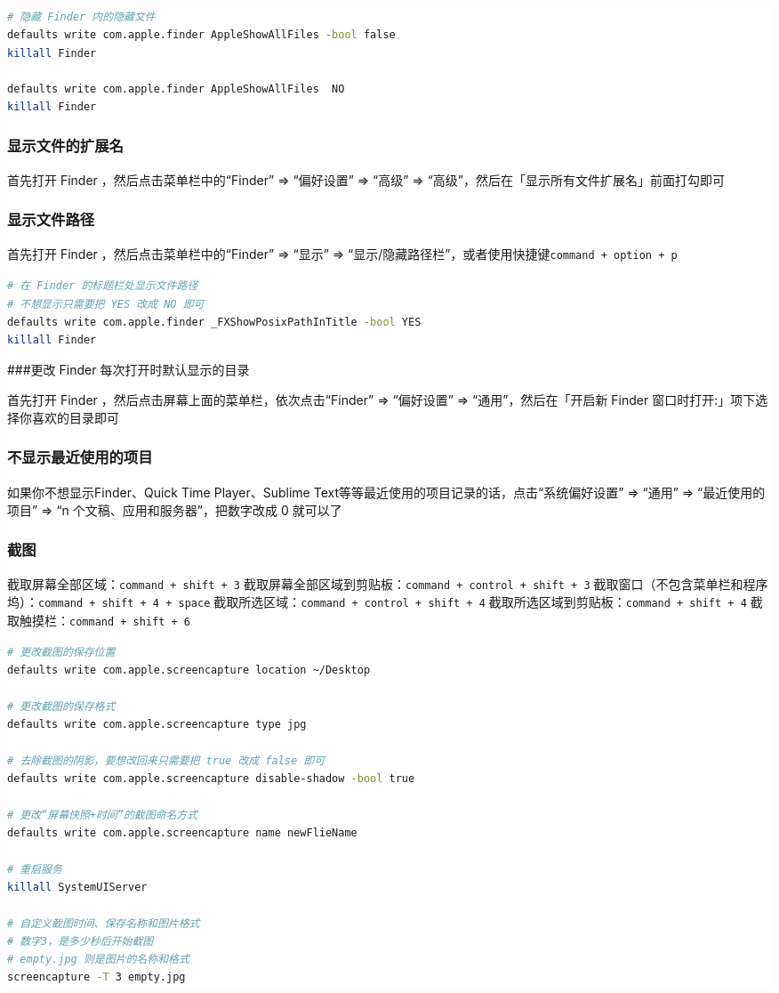 ```bash
# 隐藏 Finder 内的隐藏文件
defaults write com.apple.finder AppleShowAllFiles -bool false
killall Finder

defaults write com.apple.finder AppleShowAllFiles  NO
killall Finder
```

### 显示文件的扩展名

首先打开 Finder ，然后点击菜单栏中的“Finder” => “偏好设置” => “高级” => “高级”，然后在「显示所有文件扩展名」前面打勾即可

### 显示文件路径 

首先打开 Finder ，然后点击菜单栏中的“Finder” => “显示” => “显示/隐藏路径栏”，或者使用快捷键`command + option + p`

```bash
# 在 Finder 的标题栏处显示文件路径
# 不想显示只需要把 YES 改成 NO 即可
defaults write com.apple.finder _FXShowPosixPathInTitle -bool YES
killall Finder
```

###更改 Finder 每次打开时默认显示的目录 

首先打开 Finder ，然后点击屏幕上面的菜单栏，依次点击“Finder” => “偏好设置” => “通用”，然后在「开启新 Finder 窗口时打开:」项下选择你喜欢的目录即可

### 不显示最近使用的项目

如果你不想显示Finder、Quick Time Player、Sublime Text等等最近使用的项目记录的话，点击“系统偏好设置” => “通用” => “最近使用的项目” => “n 个文稿、应用和服务器”，把数字改成 0 就可以了

### 截图 

截取屏幕全部区域：`command + shift + 3`
截取屏幕全部区域到剪贴板：`command + control + shift + 3`
截取窗口（不包含菜单栏和程序坞）：`command + shift + 4 + space`
截取所选区域：`command + control + shift + 4`
截取所选区域到剪贴板：`command + shift + 4`
截取触摸栏：`command + shift + 6`

```bash
# 更改截图的保存位置
defaults write com.apple.screencapture location ~/Desktop

# 更改截图的保存格式
defaults write com.apple.screencapture type jpg

# 去除截图的阴影，要想改回来只需要把 true 改成 false 即可
defaults write com.apple.screencapture disable-shadow -bool true

# 更改“屏幕快照+时间”的截图命名方式
defaults write com.apple.screencapture name newFlieName

# 重启服务
killall SystemUIServer

# 自定义截图时间、保存名称和图片格式
# 数字3，是多少秒后开始截图
# empty.jpg 则是图片的名称和格式
screencapture -T 3 empty.jpg
```

